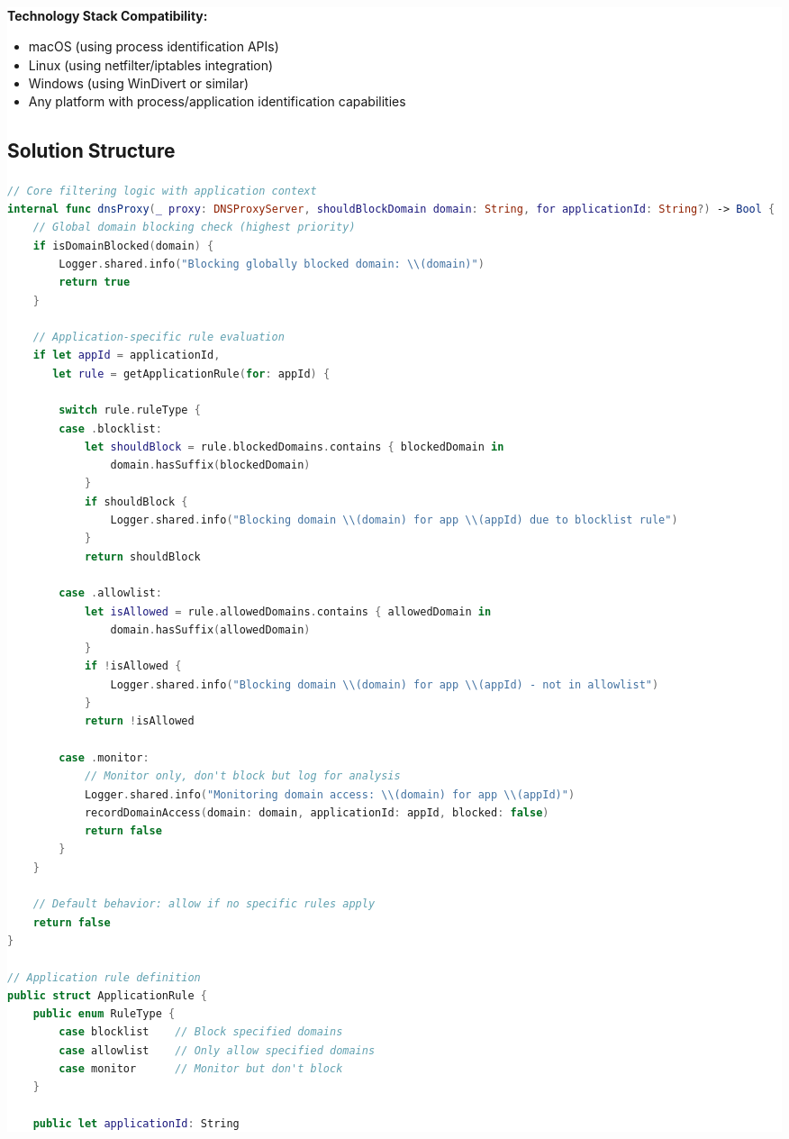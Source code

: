 **Technology Stack Compatibility:**
- macOS (using process identification APIs)
- Linux (using netfilter/iptables integration)
- Windows (using WinDivert or similar)
- Any platform with process/application identification capabilities

## Solution Structure

```swift
// Core filtering logic with application context
internal func dnsProxy(_ proxy: DNSProxyServer, shouldBlockDomain domain: String, for applicationId: String?) -> Bool {
    // Global domain blocking check (highest priority)
    if isDomainBlocked(domain) {
        Logger.shared.info("Blocking globally blocked domain: \\(domain)")
        return true
    }
    
    // Application-specific rule evaluation
    if let appId = applicationId,
       let rule = getApplicationRule(for: appId) {
        
        switch rule.ruleType {
        case .blocklist:
            let shouldBlock = rule.blockedDomains.contains { blockedDomain in
                domain.hasSuffix(blockedDomain)
            }
            if shouldBlock {
                Logger.shared.info("Blocking domain \\(domain) for app \\(appId) due to blocklist rule")
            }
            return shouldBlock
            
        case .allowlist:
            let isAllowed = rule.allowedDomains.contains { allowedDomain in
                domain.hasSuffix(allowedDomain)
            }
            if !isAllowed {
                Logger.shared.info("Blocking domain \\(domain) for app \\(appId) - not in allowlist")
            }
            return !isAllowed
            
        case .monitor:
            // Monitor only, don't block but log for analysis
            Logger.shared.info("Monitoring domain access: \\(domain) for app \\(appId)")
            recordDomainAccess(domain: domain, applicationId: appId, blocked: false)
            return false
        }
    }
    
    // Default behavior: allow if no specific rules apply
    return false
}

// Application rule definition
public struct ApplicationRule {
    public enum RuleType {
        case blocklist    // Block specified domains
        case allowlist    // Only allow specified domains
        case monitor      // Monitor but don't block
    }
    
    public let applicationId: String
```